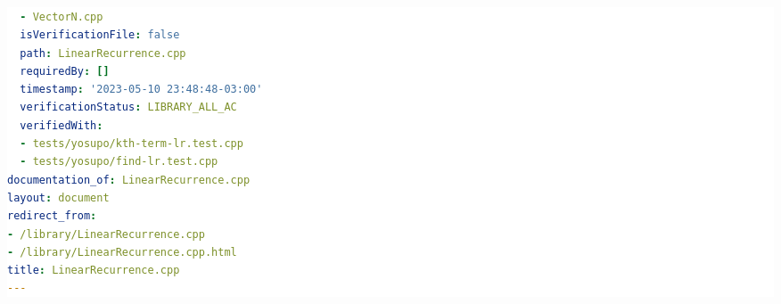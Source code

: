 ```yaml
  - VectorN.cpp
  isVerificationFile: false
  path: LinearRecurrence.cpp
  requiredBy: []
  timestamp: '2023-05-10 23:48:48-03:00'
  verificationStatus: LIBRARY_ALL_AC
  verifiedWith:
  - tests/yosupo/kth-term-lr.test.cpp
  - tests/yosupo/find-lr.test.cpp
documentation_of: LinearRecurrence.cpp
layout: document
redirect_from:
- /library/LinearRecurrence.cpp
- /library/LinearRecurrence.cpp.html
title: LinearRecurrence.cpp
---
```

